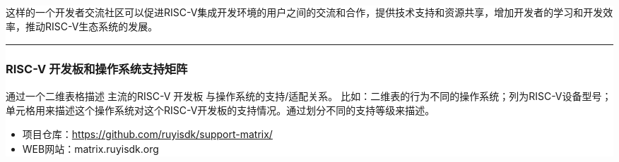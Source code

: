 这样的一个开发者交流社区可以促进RISC-V集成开发环境的用户之间的交流和合作，提供技术支持和资源共享，增加开发者的学习和开发效率，推动RISC-V生态系统的发展。

---



### RISC-V 开发板和操作系统支持矩阵

通过一个二维表格描述 主流的RISC-V 开发板 与操作系统的支持/适配关系。
比如：二维表的行为不同的操作系统；列为RISC-V设备型号；单元格用来描述这个操作系统对这个RISC-V开发板的支持情况。通过划分不同的支持等级来描述。

- 项目仓库：https://github.com/ruyisdk/support-matrix/
- WEB网站：matrix.ruyisdk.org
